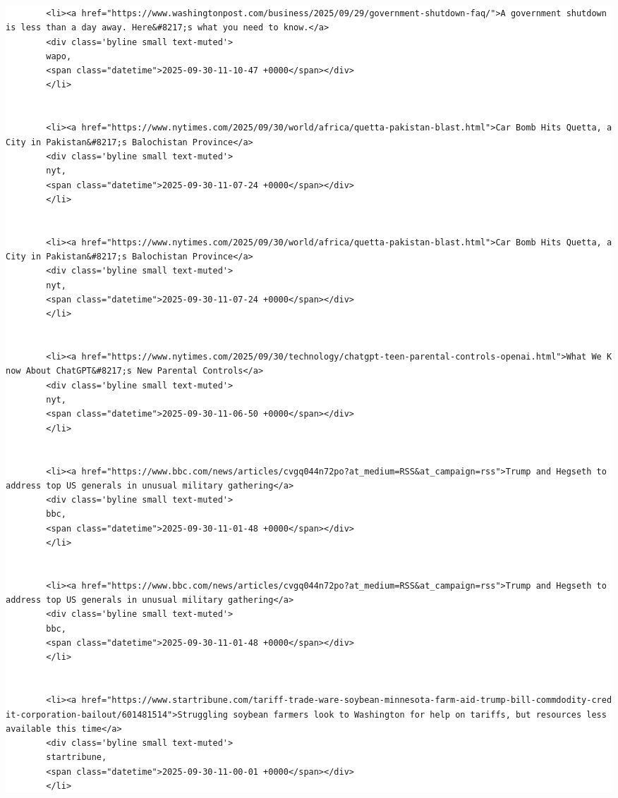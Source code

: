 
            <li><a href="https://www.washingtonpost.com/business/2025/09/29/government-shutdown-faq/">A government shutdown is less than a day away. Here&#8217;s what you need to know.</a>
            <div class='byline small text-muted'>
            wapo, 
            <span class="datetime">2025-09-30-11-10-47 +0000</span></div>
            </li>
        

            <li><a href="https://www.nytimes.com/2025/09/30/world/africa/quetta-pakistan-blast.html">Car Bomb Hits Quetta, a City in Pakistan&#8217;s Balochistan Province</a>
            <div class='byline small text-muted'>
            nyt, 
            <span class="datetime">2025-09-30-11-07-24 +0000</span></div>
            </li>
        

            <li><a href="https://www.nytimes.com/2025/09/30/world/africa/quetta-pakistan-blast.html">Car Bomb Hits Quetta, a City in Pakistan&#8217;s Balochistan Province</a>
            <div class='byline small text-muted'>
            nyt, 
            <span class="datetime">2025-09-30-11-07-24 +0000</span></div>
            </li>
        

            <li><a href="https://www.nytimes.com/2025/09/30/technology/chatgpt-teen-parental-controls-openai.html">What We Know About ChatGPT&#8217;s New Parental Controls</a>
            <div class='byline small text-muted'>
            nyt, 
            <span class="datetime">2025-09-30-11-06-50 +0000</span></div>
            </li>
        

            <li><a href="https://www.bbc.com/news/articles/cvgq044n72po?at_medium=RSS&at_campaign=rss">Trump and Hegseth to address top US generals in unusual military gathering</a>
            <div class='byline small text-muted'>
            bbc, 
            <span class="datetime">2025-09-30-11-01-48 +0000</span></div>
            </li>
        

            <li><a href="https://www.bbc.com/news/articles/cvgq044n72po?at_medium=RSS&at_campaign=rss">Trump and Hegseth to address top US generals in unusual military gathering</a>
            <div class='byline small text-muted'>
            bbc, 
            <span class="datetime">2025-09-30-11-01-48 +0000</span></div>
            </li>
        

            <li><a href="https://www.startribune.com/tariff-trade-ware-soybean-minnesota-farm-aid-trump-bill-commdodity-credit-corporation-bailout/601481514">Struggling soybean farmers look to Washington for help on tariffs, but resources less available this time</a>
            <div class='byline small text-muted'>
            startribune, 
            <span class="datetime">2025-09-30-11-00-01 +0000</span></div>
            </li>
        